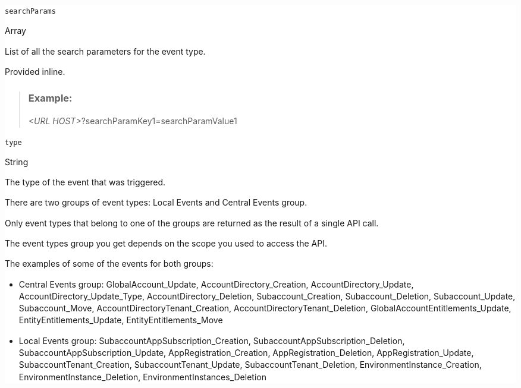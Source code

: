 `searchParams`



</td>
<td>

Array



</td>
<td>

List of all the search parameters for the event type.

Provided inline.

> ### Example:  
> *<URL HOST\>*?searchParamKey1=searchParamValue1



</td>
</tr>
<tr>
<td>

`type`



</td>
<td>

String



</td>
<td>

The type of the event that was triggered.

There are two groups of event types: Local Events and Central Events group.

Only event types that belong to one of the groups are returned as the result of a single API call.

The event types group you get depends on the scope you used to access the API.

The examples of some of the events for both groups:

-   Central Events group: GlobalAccount\_Update, AccountDirectory\_Creation, AccountDirectory\_Update, AccountDirectory\_Update\_Type, AccountDirectory\_Deletion, Subaccount\_Creation, Subaccount\_Deletion, Subaccount\_Update, Subaccount\_Move, AccountDirectoryTenant\_Creation, AccountDirectoryTenant\_Deletion, GlobalAccountEntitlements\_Update, EntityEntitlements\_Update, EntityEntitlements\_Move

-   Local Events group: SubaccountAppSubscription\_Creation, SubaccountAppSubscription\_Deletion, SubaccountAppSubscription\_Update, AppRegistration\_Creation, AppRegistration\_Deletion, AppRegistration\_Update, SubaccountTenant\_Creation, SubaccountTenant\_Update, SubaccountTenant\_Deletion, EnvironmentInstance\_Creation, EnvironmentInstance\_Deletion, EnvironmentInstances\_Deletion


